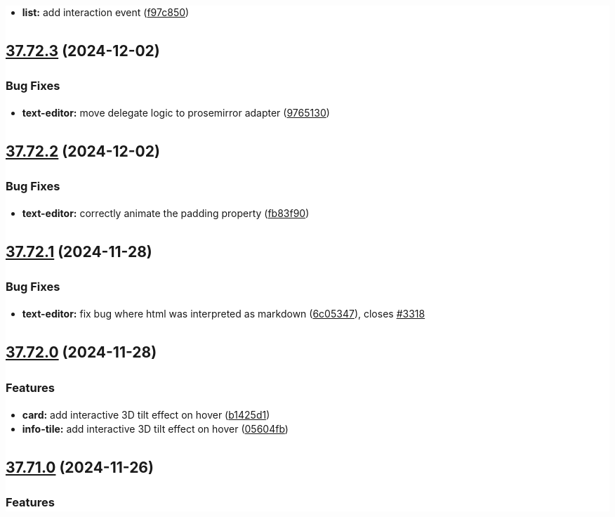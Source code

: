 
* **list:** add interaction event ([f97c850](https://github.com/Lundalogik/lime-elements/commit/f97c850412cda2a53ab669ade94f0d9861651471))

## [37.72.3](https://github.com/Lundalogik/lime-elements/compare/v37.72.2...v37.72.3) (2024-12-02)


### Bug Fixes


* **text-editor:** move delegate logic to prosemirror adapter ([9765130](https://github.com/Lundalogik/lime-elements/commit/9765130ae8e39e04caec8f9d0561ced2d7abc445))

## [37.72.2](https://github.com/Lundalogik/lime-elements/compare/v37.72.1...v37.72.2) (2024-12-02)


### Bug Fixes


* **text-editor:** correctly animate the padding property ([fb83f90](https://github.com/Lundalogik/lime-elements/commit/fb83f90143ab2c623bfe7d9ad85d341f8b6a4ae9))

## [37.72.1](https://github.com/Lundalogik/lime-elements/compare/v37.72.0...v37.72.1) (2024-11-28)


### Bug Fixes


* **text-editor:** fix bug where html was interpreted as markdown ([6c05347](https://github.com/Lundalogik/lime-elements/commit/6c053473fe8ac9726db3369701057140485efd9d)), closes [#3318](https://github.com/Lundalogik/lime-elements/issues/3318)

## [37.72.0](https://github.com/Lundalogik/lime-elements/compare/v37.71.0...v37.72.0) (2024-11-28)


### Features


* **card:** add interactive 3D tilt effect on hover ([b1425d1](https://github.com/Lundalogik/lime-elements/commit/b1425d14481eb15468213bc1eae5b281b62eecec))
* **info-tile:** add interactive 3D tilt effect on hover ([05604fb](https://github.com/Lundalogik/lime-elements/commit/05604fb353106d692e9523231915894d71fe85bb))

## [37.71.0](https://github.com/Lundalogik/lime-elements/compare/v37.70.5...v37.71.0) (2024-11-26)


### Features
